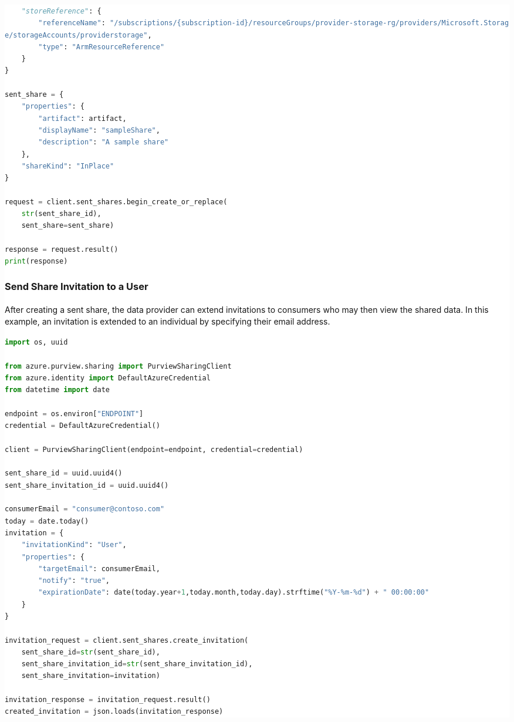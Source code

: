 ```python Snippet:create_a_sent_share
    "storeReference": {
        "referenceName": "/subscriptions/{subscription-id}/resourceGroups/provider-storage-rg/providers/Microsoft.Storage/storageAccounts/providerstorage",
        "type": "ArmResourceReference"
    }
}

sent_share = {
    "properties": {
        "artifact": artifact,
        "displayName": "sampleShare",
        "description": "A sample share"
    },
    "shareKind": "InPlace"
}

request = client.sent_shares.begin_create_or_replace(
    str(sent_share_id),
    sent_share=sent_share)

response = request.result()
print(response)
```

### Send Share Invitation to a User

After creating a sent share, the data provider can extend invitations to consumers who may then view the shared data. In this example, an invitation is extended to an individual by specifying their email address.

```python Snippet:send_a_user_invitation
import os, uuid

from azure.purview.sharing import PurviewSharingClient
from azure.identity import DefaultAzureCredential
from datetime import date

endpoint = os.environ["ENDPOINT"]
credential = DefaultAzureCredential()

client = PurviewSharingClient(endpoint=endpoint, credential=credential)

sent_share_id = uuid.uuid4()
sent_share_invitation_id = uuid.uuid4()

consumerEmail = "consumer@contoso.com"
today = date.today()
invitation = {
    "invitationKind": "User",
    "properties": {
        "targetEmail": consumerEmail,
        "notify": "true",
        "expirationDate": date(today.year+1,today.month,today.day).strftime("%Y-%m-%d") + " 00:00:00"
    }
}

invitation_request = client.sent_shares.create_invitation(
    sent_share_id=str(sent_share_id),
    sent_share_invitation_id=str(sent_share_invitation_id),
    sent_share_invitation=invitation)

invitation_response = invitation_request.result()
created_invitation = json.loads(invitation_response)
```

[source_code]: https://github.com/Azure/azure-sdk-for-python/tree/main/sdk/purview/azure-purview-sharing/azure/purview/sharing
[client_pypi_package]: https://pypi.org/project/azure-purview-sharing/
[sharing_ref_docs]: https://aka.ms/azsdk/python/purviewcatalog/ref-docs
[sharing_product_documentation]: https://azure.microsoft.com/services/purview/
[azure_subscription]: https://azure.microsoft.com/free/
[purview_resource]: https://learn.microsoft.com/purview/
[pip]: https://pypi.org/project/pip/
[authenticate_with_token]: https://learn.microsoft.com/azure/cognitive-services/authentication?tabs=powershell#authenticate-with-an-authentication-token
[azure_identity_credentials]: https://github.com/Azure/azure-sdk-for-python/tree/main/sdk/identity/azure-identity#credentials
[azure_identity_pip]: https://pypi.org/project/azure-identity/
[default_azure_credential]: https://azuresdkdocs.z19.web.core.windows.net/python/azure-identity/latest/azure.identity.html#azure.identity.DefaultAzureCredential
[request_builders_and_client]: https://aka.ms/azsdk/python/protocol/quickstart
[enable_aad]: https://learn.microsoft.com/purview/
[azure_core]: https://github.com/Azure/azure-sdk-for-python/blob/main/sdk/core/azure-core/README.md
[python_logging]: https://docs.python.org/3.5/library/logging.html
[cla]: https://cla.microsoft.com
[code_of_conduct]: https://opensource.microsoft.com/codeofconduct/
[coc_faq]: https://opensource.microsoft.com/codeofconduct/faq/
[coc_contact]: mailto:opencode@microsoft.com
[samples]: https://github.com/Azure/azure-sdk-for-python/tree/main/sdk/purview/azure-purview-sharing/samples